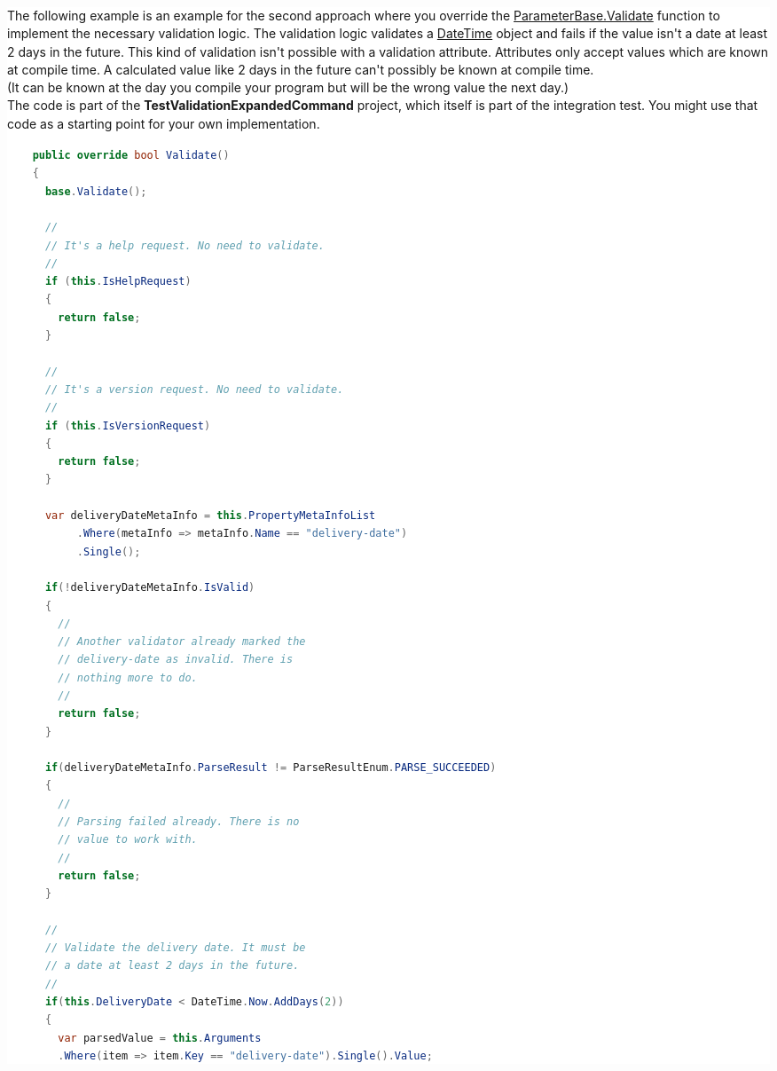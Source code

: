 The following example is an example for the second approach where you override the [ParameterBase.Validate](./CommandLineHelper/docs/markdown/CommandLineHelper.ParameterBase.Validate.md) function to implement the necessary validation logic. The validation logic validates a [DateTime](https://docs.microsoft.com/en-us/dotnet/api/system.datetime?view=netcore-3.1) object and fails if the value isn't a date at least 2 days in the future. This kind of validation isn't possible with a validation attribute. Attributes only accept values which are known at compile time. A calculated value like 2 days in the future can't possibly be known at compile time.  
(It can be known at the day you compile your program but will be the wrong value the next day.)  
The code is part of the **TestValidationExpandedCommand** project, which itself is part of the integration test. You might use that code as a starting point for your own implementation.

``` cs
    public override bool Validate()
    {
      base.Validate();

      //
      // It's a help request. No need to validate.
      //
      if (this.IsHelpRequest)
      {
        return false;
      }

      //
      // It's a version request. No need to validate.
      //
      if (this.IsVersionRequest)
      {
        return false;
      }

      var deliveryDateMetaInfo = this.PropertyMetaInfoList
           .Where(metaInfo => metaInfo.Name == "delivery-date")
           .Single();

      if(!deliveryDateMetaInfo.IsValid)
      {
        //
        // Another validator already marked the
        // delivery-date as invalid. There is
        // nothing more to do.
        //
        return false;
      }

      if(deliveryDateMetaInfo.ParseResult != ParseResultEnum.PARSE_SUCCEEDED)
      {
        //
        // Parsing failed already. There is no
        // value to work with.
        //
        return false;
      }

      //
      // Validate the delivery date. It must be
      // a date at least 2 days in the future.
      //
      if(this.DeliveryDate < DateTime.Now.AddDays(2))
      {
        var parsedValue = this.Arguments
        .Where(item => item.Key == "delivery-date").Single().Value;

```